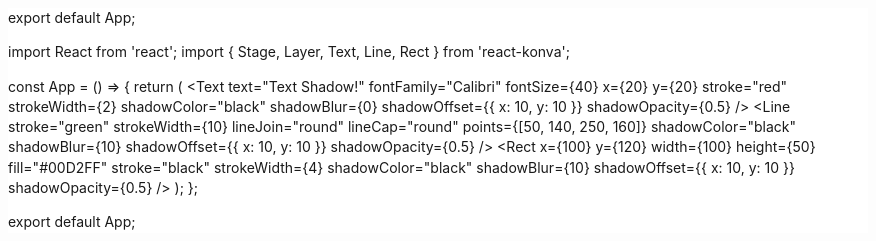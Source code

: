 export default App;

import React from 'react';
import { Stage, Layer, Text, Line, Rect } from 'react-konva';

const App = () => {
  return (
    <Stage width={window.innerWidth} height={window.innerHeight}>
      <Layer>
        <Text
          text="Text Shadow!"
          fontFamily="Calibri"
          fontSize={40}
          x={20}
          y={20}
          stroke="red"
          strokeWidth={2}
          shadowColor="black"
          shadowBlur={0}
          shadowOffset={{ x: 10, y: 10 }}
          shadowOpacity={0.5}
        />
        <Line
          stroke="green"
          strokeWidth={10}
          lineJoin="round"
          lineCap="round"
          points={[50, 140, 250, 160]}
          shadowColor="black"
          shadowBlur={10}
          shadowOffset={{ x: 10, y: 10 }}
          shadowOpacity={0.5}
        />
        <Rect
          x={100}
          y={120}
          width={100}
          height={50}
          fill="#00D2FF"
          stroke="black"
          strokeWidth={4}
          shadowColor="black"
          shadowBlur={10}
          shadowOffset={{ x: 10, y: 10 }}
          shadowOpacity={0.5}
        />
      </Layer>
    </Stage>
  );
};

export default App;
